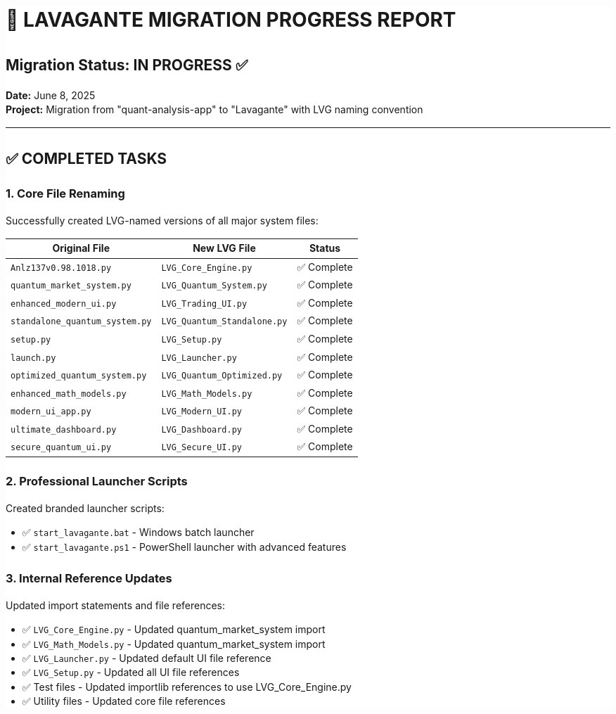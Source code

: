 # 🌊 LAVAGANTE MIGRATION PROGRESS REPORT

## Migration Status: **IN PROGRESS** ✅

**Date:** June 8, 2025  
**Project:** Migration from "quant-analysis-app" to "Lavagante" with LVG naming convention

---

## ✅ COMPLETED TASKS

### 1. Core File Renaming
Successfully created LVG-named versions of all major system files:

| Original File | New LVG File | Status |
|---------------|--------------|--------|
| `Anlz137v0.98.1018.py` | `LVG_Core_Engine.py` | ✅ Complete |
| `quantum_market_system.py` | `LVG_Quantum_System.py` | ✅ Complete |
| `enhanced_modern_ui.py` | `LVG_Trading_UI.py` | ✅ Complete |
| `standalone_quantum_system.py` | `LVG_Quantum_Standalone.py` | ✅ Complete |
| `setup.py` | `LVG_Setup.py` | ✅ Complete |
| `launch.py` | `LVG_Launcher.py` | ✅ Complete |
| `optimized_quantum_system.py` | `LVG_Quantum_Optimized.py` | ✅ Complete |
| `enhanced_math_models.py` | `LVG_Math_Models.py` | ✅ Complete |
| `modern_ui_app.py` | `LVG_Modern_UI.py` | ✅ Complete |
| `ultimate_dashboard.py` | `LVG_Dashboard.py` | ✅ Complete |
| `secure_quantum_ui.py` | `LVG_Secure_UI.py` | ✅ Complete |

### 2. Professional Launcher Scripts
Created branded launcher scripts:
- ✅ `start_lavagante.bat` - Windows batch launcher
- ✅ `start_lavagante.ps1` - PowerShell launcher with advanced features

### 3. Internal Reference Updates
Updated import statements and file references:
- ✅ `LVG_Core_Engine.py` - Updated quantum_market_system import
- ✅ `LVG_Math_Models.py` - Updated quantum_market_system import
- ✅ `LVG_Launcher.py` - Updated default UI file reference
- ✅ `LVG_Setup.py` - Updated all UI file references
- ✅ Test files - Updated importlib references to use LVG_Core_Engine.py
- ✅ Utility files - Updated core file references

